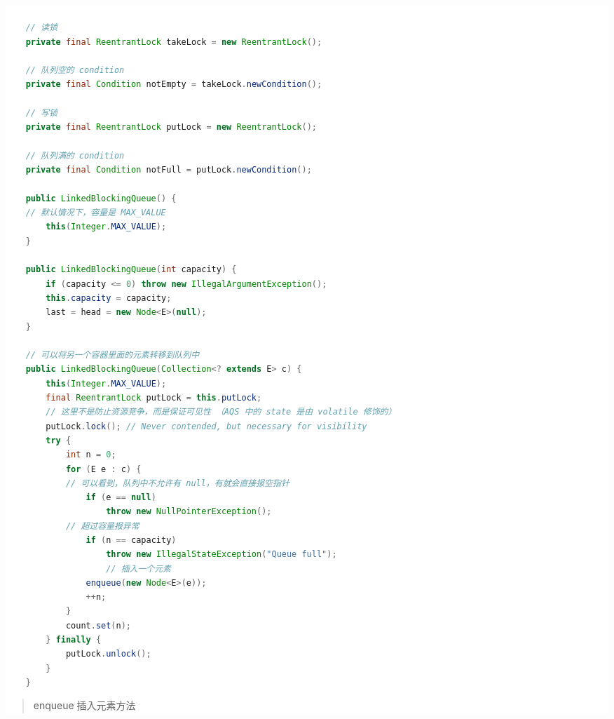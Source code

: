 ```java

    // 读锁
    private final ReentrantLock takeLock = new ReentrantLock();

    // 队列空的 condition
    private final Condition notEmpty = takeLock.newCondition();

    // 写锁
    private final ReentrantLock putLock = new ReentrantLock();

    // 队列满的 condition
    private final Condition notFull = putLock.newCondition();

    public LinkedBlockingQueue() {
    // 默认情况下，容量是 MAX_VALUE
        this(Integer.MAX_VALUE);
    }

    public LinkedBlockingQueue(int capacity) {
        if (capacity <= 0) throw new IllegalArgumentException();
        this.capacity = capacity;
        last = head = new Node<E>(null);
    }

    // 可以将另一个容器里面的元素转移到队列中
    public LinkedBlockingQueue(Collection<? extends E> c) {
        this(Integer.MAX_VALUE);
        final ReentrantLock putLock = this.putLock;
        // 这里不是防止资源竞争，而是保证可见性 （AQS 中的 state 是由 volatile 修饰的）
        putLock.lock(); // Never contended, but necessary for visibility
        try {
            int n = 0;
            for (E e : c) {
            // 可以看到，队列中不允许有 null，有就会直接报空指针
                if (e == null)
                    throw new NullPointerException();
            // 超过容量报异常
                if (n == capacity)
                    throw new IllegalStateException("Queue full");
                    // 插入一个元素
                enqueue(new Node<E>(e));
                ++n;
            }
            count.set(n);
        } finally {
            putLock.unlock();
        }
    }
```

> enqueue 插入元素方法
